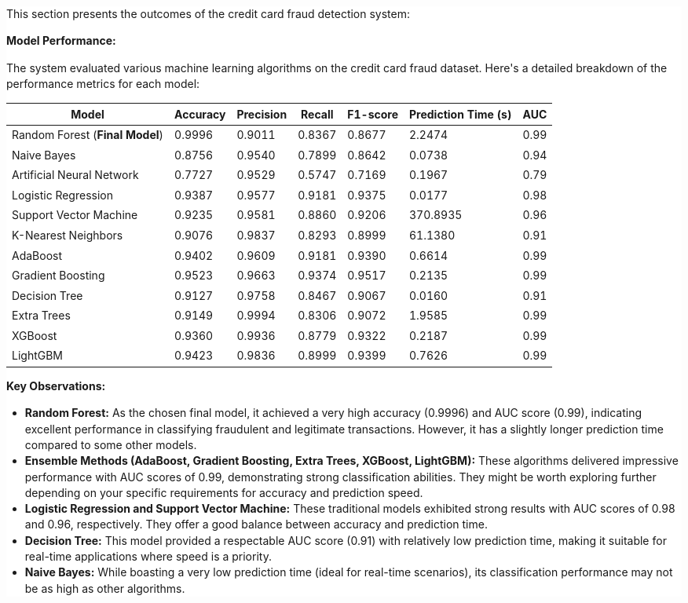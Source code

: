This section presents the outcomes of the credit card fraud detection system:

**Model Performance:**

The system evaluated various machine learning algorithms on the credit card fraud dataset. Here's a detailed breakdown of the performance metrics for each model:

| Model | Accuracy | Precision | Recall | F1-score | Prediction Time (s) | AUC |
|---|---|---|---|---|---|---|
| Random Forest (**Final Model**) | 0.9996 | 0.9011 | 0.8367 | 0.8677 | 2.2474 | 0.99 |
| Naive Bayes | 0.8756 | 0.9540 | 0.7899 | 0.8642 | 0.0738 | 0.94 |
| Artificial Neural Network | 0.7727 | 0.9529 | 0.5747 | 0.7169 | 0.1967 | 0.79 |
| Logistic Regression | 0.9387 | 0.9577 | 0.9181 | 0.9375 | 0.0177 | 0.98 |
| Support Vector Machine | 0.9235 | 0.9581 | 0.8860 | 0.9206 | 370.8935 | 0.96 |
| K-Nearest Neighbors | 0.9076 | 0.9837 | 0.8293 | 0.8999 | 61.1380 | 0.91 |
| AdaBoost | 0.9402 | 0.9609 | 0.9181 | 0.9390 | 0.6614 | 0.99 |
| Gradient Boosting | 0.9523 | 0.9663 | 0.9374 | 0.9517 | 0.2135 | 0.99 |
| Decision Tree | 0.9127 | 0.9758 | 0.8467 | 0.9067 | 0.0160 | 0.91 |
| Extra Trees | 0.9149 | 0.9994 | 0.8306 | 0.9072 | 1.9585 | 0.99 |
| XGBoost | 0.9360 | 0.9936 | 0.8779 | 0.9322 | 0.2187 | 0.99 |
| LightGBM | 0.9423 | 0.9836 | 0.8999 | 0.9399 | 0.7626 | 0.99 |

**Key Observations:**

* **Random Forest:** As the chosen final model, it achieved a very high accuracy (0.9996) and AUC score (0.99), indicating excellent performance in classifying fraudulent and legitimate transactions. However, it has a slightly longer prediction time compared to some other models.
* **Ensemble Methods (AdaBoost, Gradient Boosting, Extra Trees, XGBoost, LightGBM):** These algorithms delivered impressive performance with AUC scores of 0.99, demonstrating strong classification abilities. They might be worth exploring further depending on your specific requirements for accuracy and prediction speed.
* **Logistic Regression and Support Vector Machine:** These traditional models exhibited strong results with AUC scores of 0.98 and 0.96, respectively. They offer a good balance between accuracy and prediction time.
* **Decision Tree:** This model provided a respectable AUC score (0.91) with relatively low prediction time, making it suitable for real-time applications where speed is a priority.
* **Naive Bayes:** While boasting a very low prediction time (ideal for real-time scenarios), its classification performance may not be as high as other algorithms.

